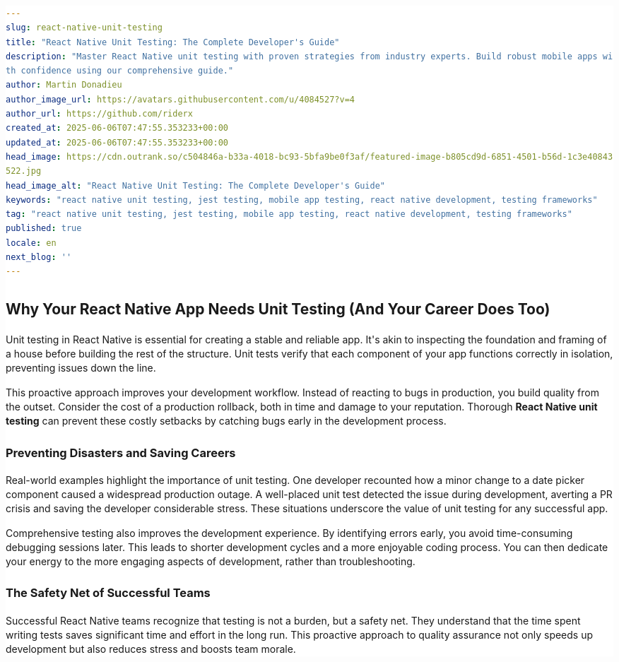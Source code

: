 ```yaml
---
slug: react-native-unit-testing
title: "React Native Unit Testing: The Complete Developer's Guide"
description: "Master React Native unit testing with proven strategies from industry experts. Build robust mobile apps with confidence using our comprehensive guide."
author: Martin Donadieu
author_image_url: https://avatars.githubusercontent.com/u/4084527?v=4
author_url: https://github.com/riderx
created_at: 2025-06-06T07:47:55.353233+00:00
updated_at: 2025-06-06T07:47:55.353233+00:00
head_image: https://cdn.outrank.so/c504846a-b33a-4018-bc93-5bfa9be0f3af/featured-image-b805cd9d-6851-4501-b56d-1c3e40843522.jpg
head_image_alt: "React Native Unit Testing: The Complete Developer's Guide"
keywords: "react native unit testing, jest testing, mobile app testing, react native development, testing frameworks"
tag: "react native unit testing, jest testing, mobile app testing, react native development, testing frameworks"
published: true
locale: en
next_blog: ''
---
```

## Why Your React Native App Needs Unit Testing (And Your Career Does Too)

Unit testing in React Native is essential for creating a stable and reliable app.  It's akin to inspecting the foundation and framing of a house before building the rest of the structure. Unit tests verify that each component of your app functions correctly in isolation, preventing issues down the line.

This proactive approach improves your development workflow. Instead of reacting to bugs in production, you build quality from the outset.  Consider the cost of a production rollback, both in time and damage to your reputation.  Thorough **React Native unit testing** can prevent these costly setbacks by catching bugs early in the development process.

### Preventing Disasters and Saving Careers

Real-world examples highlight the importance of unit testing. One developer recounted how a minor change to a date picker component caused a widespread production outage.  A well-placed unit test detected the issue during development, averting a PR crisis and saving the developer considerable stress. These situations underscore the value of unit testing for any successful app.

Comprehensive testing also improves the development experience. By identifying errors early, you avoid time-consuming debugging sessions later.  This leads to shorter development cycles and a more enjoyable coding process. You can then dedicate your energy to the more engaging aspects of development, rather than troubleshooting.

### The Safety Net of Successful Teams

Successful React Native teams recognize that testing is not a burden, but a safety net.  They understand that the time spent writing tests saves significant time and effort in the long run.  This proactive approach to quality assurance not only speeds up development but also reduces stress and boosts team morale.
